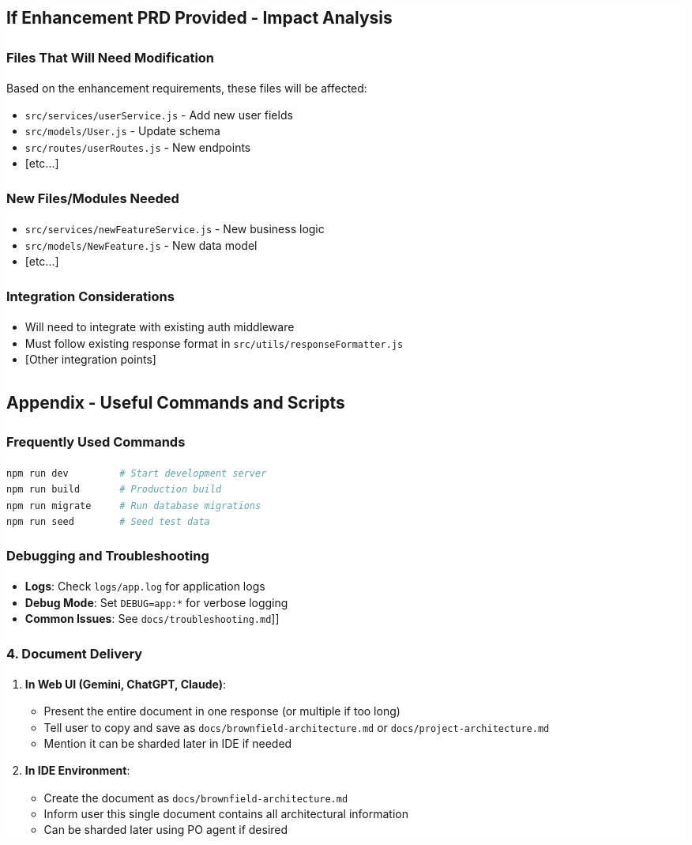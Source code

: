## If Enhancement PRD Provided - Impact Analysis

### Files That Will Need Modification

Based on the enhancement requirements, these files will be affected:

- `src/services/userService.js` - Add new user fields
- `src/models/User.js` - Update schema
- `src/routes/userRoutes.js` - New endpoints
- [etc...]

### New Files/Modules Needed

- `src/services/newFeatureService.js` - New business logic
- `src/models/NewFeature.js` - New data model
- [etc...]

### Integration Considerations

- Will need to integrate with existing auth middleware
- Must follow existing response format in `src/utils/responseFormatter.js`
- [Other integration points]

## Appendix - Useful Commands and Scripts

### Frequently Used Commands

```bash
npm run dev         # Start development server
npm run build       # Production build
npm run migrate     # Run database migrations
npm run seed        # Seed test data
```

### Debugging and Troubleshooting

- **Logs**: Check `logs/app.log` for application logs
- **Debug Mode**: Set `DEBUG=app:*` for verbose logging
- **Common Issues**: See `docs/troubleshooting.md`]]

### 4. Document Delivery

1. **In Web UI (Gemini, ChatGPT, Claude)**:
   - Present the entire document in one response (or multiple if too long)
   - Tell user to copy and save as `docs/brownfield-architecture.md` or `docs/project-architecture.md`
   - Mention it can be sharded later in IDE if needed

2. **In IDE Environment**:
   - Create the document as `docs/brownfield-architecture.md`
   - Inform user this single document contains all architectural information
   - Can be sharded later using PO agent if desired
